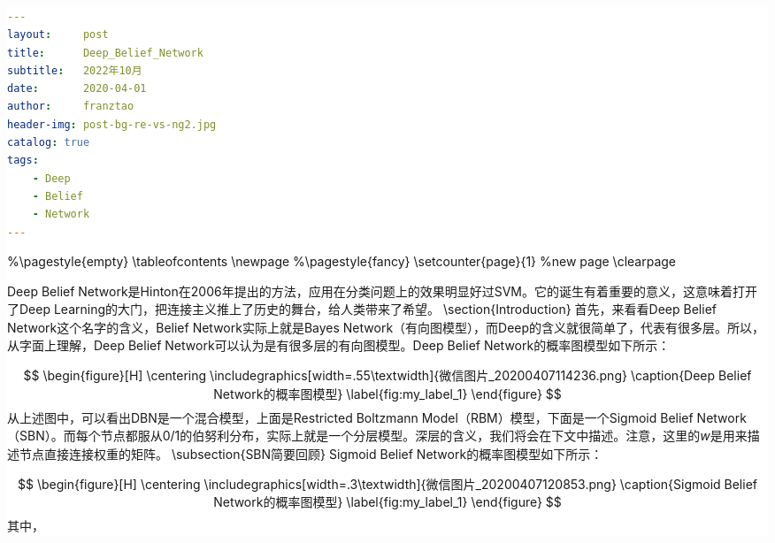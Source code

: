```yaml
---
layout:     post
title:      Deep_Belief_Network
subtitle:   2022年10月
date:       2020-04-01
author:     franztao
header-img: post-bg-re-vs-ng2.jpg
catalog: true
tags:
    - Deep
    - Belief
    - Network
---
```


    

%\pagestyle{empty}
\tableofcontents
\newpage
%\pagestyle{fancy}
\setcounter{page}{1} %new page
\clearpage

Deep Belief Network是Hinton在2006年提出的方法，应用在分类问题上的效果明显好过SVM。它的诞生有着重要的意义，这意味着打开了Deep Learning的大门，把连接主义推上了历史的舞台，给人类带来了希望。
\section{Introduction}
首先，来看看Deep Belief Network这个名字的含义，Belief Network实际上就是Bayes Network（有向图模型），而Deep的含义就很简单了，代表有很多层。所以，从字面上理解，Deep Belief Network可以认为是有很多层的有向图模型。Deep Belief Network的概率图模型如下所示：

$$
\begin{figure}[H]
    \centering
    \includegraphics[width=.55\textwidth]{微信图片_20200407114236.png}
    \caption{Deep Belief Network的概率图模型}
    \label{fig:my_label_1}
\end{figure}
$$
从上述图中，可以看出DBN是一个混合模型，上面是Restricted Boltzmann Model（RBM）模型，下面是一个Sigmoid Belief Network（SBN）。而每个节点都服从0/1的伯努利分布，实际上就是一个分层模型。深层的含义，我们将会在下文中描述。注意，这里的$w$是用来描述节点直接连接权重的矩阵。
\subsection{SBN简要回顾}
Sigmoid Belief Network的概率图模型如下所示：

$$
\begin{figure}[H]
    \centering
    \includegraphics[width=.3\textwidth]{微信图片_20200407120853.png}
    \caption{Sigmoid Belief Network的概率图模型}
    \label{fig:my_label_1}
\end{figure}
$$
其中，
